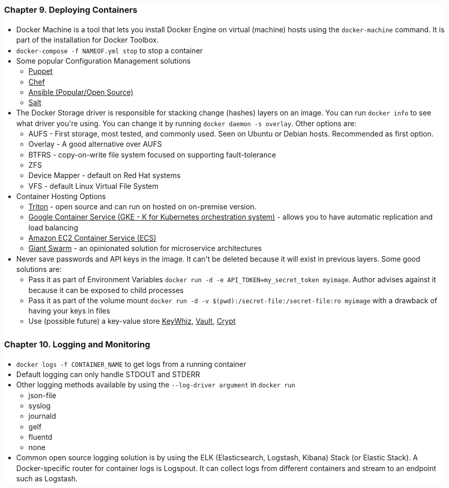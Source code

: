 <p></p>

### Chapter 9. Deploying Containers
* Docker Machine is a tool that lets you install Docker Engine on virtual (machine) hosts using the `docker-machine` command.  It is part of the installation for Docker Toolbox.
* `docker-compose -f NAMEOF.yml stop` to stop a container
* Some popular Configuration Management solutions
	- [Puppet](https://puppet.com/solutions/configuration-management)
    - [Chef](https://www.chef.io/solutions/infrastructure-automation/)
    - [Ansible (Popular/Open Source)](https://www.ansible.com/configuration-management) 
    - [Salt](https://saltstack.com/)
* The Docker Storage driver is responsible for stacking change (hashes) layers on an image. You can run `docker info` to see what driver you're using.  You can change it by running `docker daemon -s overlay`. Other options are:
	- AUFS - First storage, most tested, and commonly used. Seen on Ubuntu or Debian hosts. Recommended as first option.
	- Overlay - A good alternative over AUFS
	- BTFRS - copy-on-write file system focused on supporting fault-tolerance
	- ZFS
	- Device Mapper - default on Red Hat systems
	- VFS - default Linux Virtual File System
* Container Hosting Options
    - [Triton](https://www.joyent.com/triton) - open source and can run on hosted on on-premise version. 
    - [Google Container Service (GKE - K for Kubernetes orchestration system)](https://cloud.google.com/container-engine/) - allows you to have automatic replication and load balancing
    - [Amazon EC2 Container Service (ECS)](https://aws.amazon.com/ecs/) 
    - [Giant Swarm](https://giantswarm.io/) - an opinionated solution for microservice architectures
* Never save passwords and API keys in the image.  It can't be deleted because it will exist in previous layers.  Some good solutions are:
	- Pass it as part of Environment Variables `docker run -d -e API_TOKEN=my_secret_token myimage`. Author advises against it because it can be exposed to child processes
	- Pass it as part of the volume mount `docker run -d -v $(pwd):/secret-file:/secret-file:ro myimage` with a drawback of having your keys in files
    - Use (possible future) a key-value store [KeyWhiz](https://square.github.io/keywhiz/), [Vault](https://www.hashicorp.com/blog/vault.html), [Crypt](https://xordataexchange.github.io/crypt/)
<p></p>

### Chapter 10. Logging and Monitoring
* `docker logs -f CONTAINER_NAME` to get logs from a running container
* Default logging can only handle STDOUT and STDERR
* Other logging methods available by using the `--log-driver argument` in `docker run`
	- json-file
	- syslog
	- journald
	- gelf
	- fluentd
	- none
* Common open source logging solution is by using the ELK (Elasticsearch, Logstash, Kibana) Stack (or Elastic Stack).  A Docker-specific router for container logs is Logspout.  It can collect logs from different containers and stream to an endpoint such as Logstash.  
